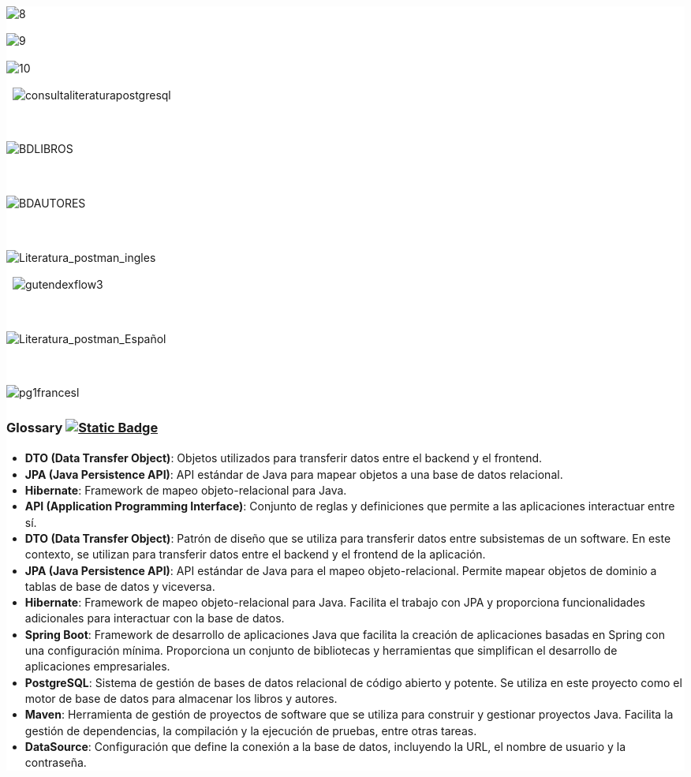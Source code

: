![8](https://github.com/nandojmj/Alura_Challenge_Literatura/assets/156966097/b2bc4a2f-31e3-49ad-a03b-2edd4186fab7)

![9](https://github.com/nandojmj/Alura_Challenge_Literatura/assets/156966097/bc1abd48-677d-4416-b949-3ea37787d7bf)

![10](https://github.com/nandojmj/Alura_Challenge_Literatura/assets/156966097/f01a39e3-2190-4dea-9974-11bfb268eefe)


&nbsp;
![consultaliteraturapostgresql](https://github.com/nandojmj/Alura_Challenge_Literatura/assets/156966097/4432d9d9-4227-4e17-b202-2b198a29d7d9)

&nbsp;

![BDLIBROS](https://github.com/nandojmj/Alura_Challenge_Literatura/assets/156966097/92ae3f05-4e19-4177-8888-a17a70131b3c)

&nbsp;

![BDAUTORES](https://github.com/nandojmj/Alura_Challenge_Literatura/assets/156966097/770e1719-34c0-44a9-8ae2-036a6a35429d)


&nbsp;


![Literatura_postman_ingles](https://github.com/nandojmj/Alura_Challenge_Literatura/assets/156966097/7ecfd3be-a9c2-4162-8837-a732b538f4ca)

&nbsp;
![gutendexflow3](https://github.com/nandojmj/Alura_Challenge_Literatura/assets/156966097/c8b69f59-933a-459a-afe4-bee38c48d157)


&nbsp;

![Literatura_postman_Español](https://github.com/nandojmj/Alura_Challenge_Literatura/assets/156966097/af2e8e92-517d-4bc9-a9bd-3b020c64ce46)

&nbsp;

![pg1francesl](https://github.com/nandojmj/Alura_Challenge_Literatura/assets/156966097/73fb0446-bf88-439e-acbb-7212bd580368)





### Glossary [![Static Badge](https://img.shields.io/badge/status-under%20construction-%2393a8ac)](#)

- **DTO (Data Transfer Object)**: Objetos utilizados para transferir datos entre el backend y el frontend.
- **JPA (Java Persistence API)**: API estándar de Java para mapear objetos a una base de datos relacional.
- **Hibernate**: Framework de mapeo objeto-relacional para Java.
- **API (Application Programming Interface)**: Conjunto de reglas y definiciones que permite a las aplicaciones interactuar entre sí.
- **DTO (Data Transfer Object)**: Patrón de diseño que se utiliza para transferir datos entre subsistemas de un software. En este contexto, se utilizan para transferir datos entre el backend y el frontend de la aplicación.
- **JPA (Java Persistence API)**: API estándar de Java para el mapeo objeto-relacional. Permite mapear objetos de dominio a tablas de base de datos y viceversa.
- **Hibernate**: Framework de mapeo objeto-relacional para Java. Facilita el trabajo con JPA y proporciona funcionalidades adicionales para interactuar con la base de datos.
- **Spring Boot**: Framework de desarrollo de aplicaciones Java que facilita la creación de aplicaciones basadas en Spring con una configuración mínima. Proporciona un conjunto de bibliotecas y herramientas que simplifican el desarrollo de aplicaciones empresariales.
- **PostgreSQL**: Sistema de gestión de bases de datos relacional de código abierto y potente. Se utiliza en este proyecto como el motor de base de datos para almacenar los libros y autores.
- **Maven**: Herramienta de gestión de proyectos de software que se utiliza para construir y gestionar proyectos Java. Facilita la gestión de dependencias, la compilación y la ejecución de pruebas, entre otras tareas.
- **DataSource**: Configuración que define la conexión a la base de datos, incluyendo la URL, el nombre de usuario y la contraseña.
